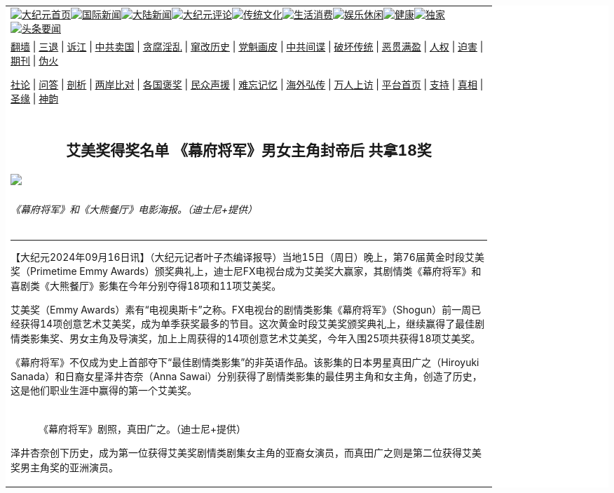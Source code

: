 <a name="1" id="1" target="_blank"></a><span id="1"></span>
<table align=center border="0"><tr><td colspan="2" VALIGN=TOP><a href="https://github.com/1992513/djy/blob/master/gb/nf1351518.md#1"><img src="https://raw.githubusercontent.com/1992513/www/master/t/djy/1.jpg" title="大纪元首页" alt="大纪元首页"></a><a href="https://github.com/1992513/djy/blob/master/gb/n24hr.md#1"><img src="https://raw.githubusercontent.com/1992513/www/master/t/djy/3.jpg" title="国际新闻" alt="国际新闻"></a><a href="https://github.com/1992513/djy/blob/master/gb/nsc413.md#1"><img src="https://raw.githubusercontent.com/1992513/www/master/t/djy/4.jpg" title="大陆新闻" alt="大陆新闻"></a><a href="https://github.com/1992513/djy/blob/master/gb/news392.md#1"><img src="https://raw.githubusercontent.com/1992513/www/master/t/djy/5.jpg" title="大纪元评论" alt="大纪元评论"></a><a href="https://github.com/1992513/djy/blob/master/gb/news2007.md#1"><img src="https://raw.githubusercontent.com/1992513/www/master/t/djy/6.jpg" title="传统文化" alt="传统文化"></a><a href="https://github.com/1992513/djy/blob/master/gb/news2008.md#1"><img src="https://raw.githubusercontent.com/1992513/www/master/t/djy/7.jpg" title="生活消费" alt="生活消费"></a><a href="https://github.com/1992513/djy/blob/master/gb/ncyule.md#1"><img src="https://raw.githubusercontent.com/1992513/www/master/t/djy/8.jpg" title="娱乐休闲" alt="娱乐休闲"></a><a href="https://github.com/1992513/djy/blob/master/gb/nsc1002.md#1"><img src="https://raw.githubusercontent.com/1992513/www/master/t/djy/9.jpg" title="健康" alt="健康"></a><a href="https://github.com/1992513/djy/blob/master/gb/nf6092.md#1"><img src="https://raw.githubusercontent.com/1992513/www/master/t/djy/10a.jpg" title="独家" alt="独家"></a><a href="https://github.com/1992513/djy/blob/master/gb/nf4514.md#1"><img src="https://raw.githubusercontent.com/1992513/www/master/t/djy/12a.jpg" title="头条要闻" alt="头条要闻"></a></td></tr>
<tr><td colspan="2" VALIGN=TOP><a target="_blank" href="https://github.com/1992513/www/blob/master/README.md?zsrh#1">翻墙</a> | <a target="_blank" href="https://github.com/1992513/djy/blob/master/gb/nf5657.md#1">三退</a> | <a target="_blank" href="https://github.com/1992513/djy/blob/master/gb/nf6124.md#1">诉江</a> | <a target="_blank" href="https://github.com/1992513/djy/blob/master/gb/nf1176117.md#1">中共卖国</a> | <a target="_blank" href="https://github.com/1992513/djy/blob/master/gb/nf5773.md#1">贪腐淫乱</a> | <a target="_blank" href="https://github.com/1992513/djy/blob/master/gb/nf1176115.md#1">窜改历史</a> | <a target="_blank" href="https://github.com/1992513/djy/blob/master/gb/nf1176107.md#1">党魁画皮</a> | <a target="_blank" href="https://github.com/1992513/djy/blob/master/gb/nf1320400.md#1">中共间谍</a> | <a target="_blank" href="https://github.com/1992513/djy/blob/master/gb/nf1176114.md#1">破坏传统</a> | <a target="_blank" href="https://github.com/1992513/ntdtv/blob/master/gb/prog447_1.md#1">恶贯满盈</a> | <a target="_blank" href="https://github.com/1992513/djy/blob/master/gb/ncid278.md#1">人权</a> | <a target="_blank" href="https://github.com/1992513/djy/blob/master/gb/nf1176111.md#1">迫害</a> | <a target="_blank" href="https://gitlab.com/szzdlab/mh-qikan/blob/master/README.md#1">期刊</a> | <a target="_blank" href="https://github.com/1992513/djy/blob/master/gb/nf5562.md#1">伪火</a></p><p><a target="_blank" href="https://github.com/1992513/djy/blob/master/gb/9p.md#1">社论</a> | <a target="_blank" href="https://github.com/1992513/djy/blob/master/gb/nf4378.md#1">问答</a> | <a target="_blank" href="https://github.com/1992513/djy/blob/master/gb/nf5792.md#1">剖析</a> | <a target="_blank" href="https://github.com/1992513/djy/blob/master/gb/nf5735.md#1">两岸比对</a> | <a target="_blank" href="https://github.com/1992513/djy/blob/master/gb/nf6119.md#1">各国褒奖</a> | <a target="_blank" href="https://github.com/1992513/djy/blob/master/gb/nf6120.md#1">民众声援</a> | <a target="_blank" href="https://github.com/1992513/djy/blob/master/gb/nf1188594.md#1">难忘记忆</a> | <a target="_blank" href="https://github.com/1992513/djy/blob/master/gb/nf3180.md#1">海外弘传</a> | <a target="_blank" href="https://github.com/1992513/djy/blob/master/gb/nf5410.md#1">万人上访</a> | <a target="_blank" href="https://github.com/1992513/www/blob/master/README.md?zsrh#1">平台首页</a> | <a target="_blank" href="https://github.com/1992513/djy/blob/master/gb/nf4386.md#1">支持</a> | <a target="_blank" href="https://github.com/1992513/djy/blob/master/gb/nf4389.md#1">真相</a> | <a target="_blank" href="https://github.com/1992513/djy/blob/master/gb/nf5790.md#1">圣缘</a> | <a target="_blank" href="https://github.com/1992513/djy/blob/master/gb/nf4786.md#1">神韵</a></td></tr>
<tr><td VALIGN=TOP width="626"><h2 align=center>艾美奖得奖名单 《幕府将军》男女主角封帝后 共拿18奖</h2>
<img width="600" src="https://i.epochtimes.com/assets/uploads/2024/07/id14293437-20240718-mark-disney-600x400.jpg" />
<h6>《幕府将军》和《大熊餐厅》电影海报。（迪士尼+提供）
</h6>
<hr>
	<p>【大纪元2024年09月16日讯】（大纪元记者叶子杰编译报导）当地15日（周日）晚上，第76届黄金时段艾美奖（Primetime Emmy Awards）颁奖典礼上，迪士尼FX电视台成为艾美奖大赢家，其剧情类《幕府将军》和喜剧类《大熊餐厅》影集在今年分别夺得18项和11项艾美奖。</p>
<p>艾美奖（Emmy Awards）素有“电视奥斯卡”之称。FX电视台的剧情类影集《幕府将军》（Shogun）前一周已经获得14项创意艺术艾美奖，成为单季获奖最多的节目。这次黄金时段艾美奖颁奖典礼上，继续赢得了最佳剧情类影集奖、男女主角及导演奖，加上上周获得的14项创意艺术艾美奖，今年入围25项共获得18项艾美奖。</p>
<p>《幕府将军》不仅成为史上首部夺下“最佳剧情类影集”的非英语作品。该影集的日本男星真田广之（Hiroyuki Sanada）和日裔女星泽井杏奈（Anna Sawai）分别获得了剧情类影集的最佳男主角和女主角，创造了历史，这是他们职业生涯中赢得的第一个艾美奖。</p>
<figure id="attachment_14259330" aria-describedby="caption-attachment-14259330" style="width: 600px" class="wp-caption aligncenter"><a target="_blank" href="https://i.epochtimes.com/assets/uploads/2024/05/id14259330-20240528-mark-disney03.jpg"><img decoding="async" class=" wp-image-14259330" src="https://i.epochtimes.com/assets/uploads/2024/05/id14259330-20240528-mark-disney03-450x300.jpg" alt="" width="600" b="400" /></a><figcaption id="caption-attachment-14259330" class="wp-caption-text">《幕府将军》剧照，真田广之。（迪士尼+提供）</figcaption></figure>
<p>泽井杏奈创下历史，成为第一位获得艾美奖剧情类剧集女主角的亚裔女演员，而真田广之则是第二位获得艾美奖男主角奖的亚洲演员。</p>